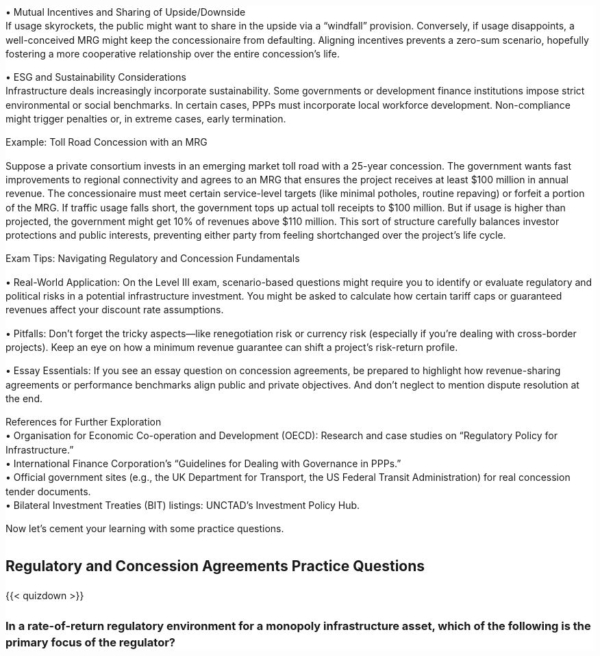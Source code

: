• Mutual Incentives and Sharing of Upside/Downside  
  If usage skyrockets, the public might want to share in the upside via a “windfall” provision. Conversely, if usage disappoints, a well-conceived MRG might keep the concessionaire from defaulting. Aligning incentives prevents a zero-sum scenario, hopefully fostering a more cooperative relationship over the entire concession’s life.  

• ESG and Sustainability Considerations  
  Infrastructure deals increasingly incorporate sustainability. Some governments or development finance institutions impose strict environmental or social benchmarks. In certain cases, PPPs must incorporate local workforce development. Non-compliance might trigger penalties or, in extreme cases, early termination.  

Example: Toll Road Concession with an MRG

Suppose a private consortium invests in an emerging market toll road with a 25-year concession. The government wants fast improvements to regional connectivity and agrees to an MRG that ensures the project receives at least $100 million in annual revenue. The concessionaire must meet certain service-level targets (like minimal potholes, routine repaving) or forfeit a portion of the MRG. If traffic usage falls short, the government tops up actual toll receipts to $100 million. But if usage is higher than projected, the government might get 10% of revenues above $110 million. This sort of structure carefully balances investor protections and public interests, preventing either party from feeling shortchanged over the project’s life cycle.

Exam Tips: Navigating Regulatory and Concession Fundamentals

• Real-World Application: On the Level III exam, scenario-based questions might require you to identify or evaluate regulatory and political risks in a potential infrastructure investment. You might be asked to calculate how certain tariff caps or guaranteed revenues affect your discount rate assumptions.  

• Pitfalls: Don’t forget the tricky aspects—like renegotiation risk or currency risk (especially if you’re dealing with cross-border projects). Keep an eye on how a minimum revenue guarantee can shift a project’s risk-return profile.  

• Essay Essentials: If you see an essay question on concession agreements, be prepared to highlight how revenue-sharing agreements or performance benchmarks align public and private objectives. And don’t neglect to mention dispute resolution at the end.  

References for Further Exploration  
• Organisation for Economic Co-operation and Development (OECD): Research and case studies on “Regulatory Policy for Infrastructure.”  
• International Finance Corporation’s “Guidelines for Dealing with Governance in PPPs.”  
• Official government sites (e.g., the UK Department for Transport, the US Federal Transit Administration) for real concession tender documents.  
• Bilateral Investment Treaties (BIT) listings: UNCTAD’s Investment Policy Hub.  

Now let’s cement your learning with some practice questions.

## Regulatory and Concession Agreements Practice Questions

{{< quizdown >}}

### In a rate-of-return regulatory environment for a monopoly infrastructure asset, which of the following is the primary focus of the regulator?
